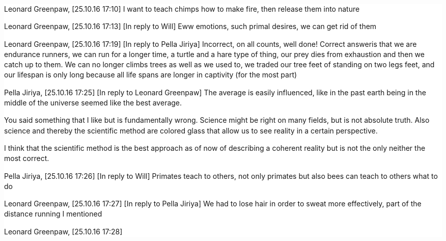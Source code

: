 Leonard Greenpaw, [25.10.16 17:10]
I want to teach chimps how to make fire, then release them into nature

Leonard Greenpaw, [25.10.16 17:13]
[In reply to Will]
Eww emotions, such primal desires, we can get rid of them

Leonard Greenpaw, [25.10.16 17:19]
[In reply to Pella Jiriya]
Incorrect, on all counts, well done!
Correct answeris that we are endurance runners, we can run for a longer time, a turtle and a hare type of thing, our prey dies from exhaustion and then we catch up to them. We can no longer climbs trees as well as we used to, we traded our tree feet of standing on two legs feet, and our lifespan is only long because all life spans are longer in captivity (for the most part)

Pella Jiriya, [25.10.16 17:25]
[In reply to Leonard Greenpaw]
The average is easily influenced, like in the past earth being in the middle of the universe seemed like the best average.

You said something that I like but is fundamentally wrong. Science might be right on many fields, but is not absolute truth. Also science and thereby the scientific method are colored glass that allow us to see reality in a certain perspective.

I think that the scientific method is the best approach as of now of describing a coherent reality but is not the only neither the most correct.

Pella Jiriya, [25.10.16 17:26]
[In reply to Will]
Primates teach to others, not only primates but also bees can teach to others what to do

Leonard Greenpaw, [25.10.16 17:27]
[In reply to Pella Jiriya]
We had to lose hair in order to sweat more effectively, part of the distance running I mentioned

Leonard Greenpaw, [25.10.16 17:28]
